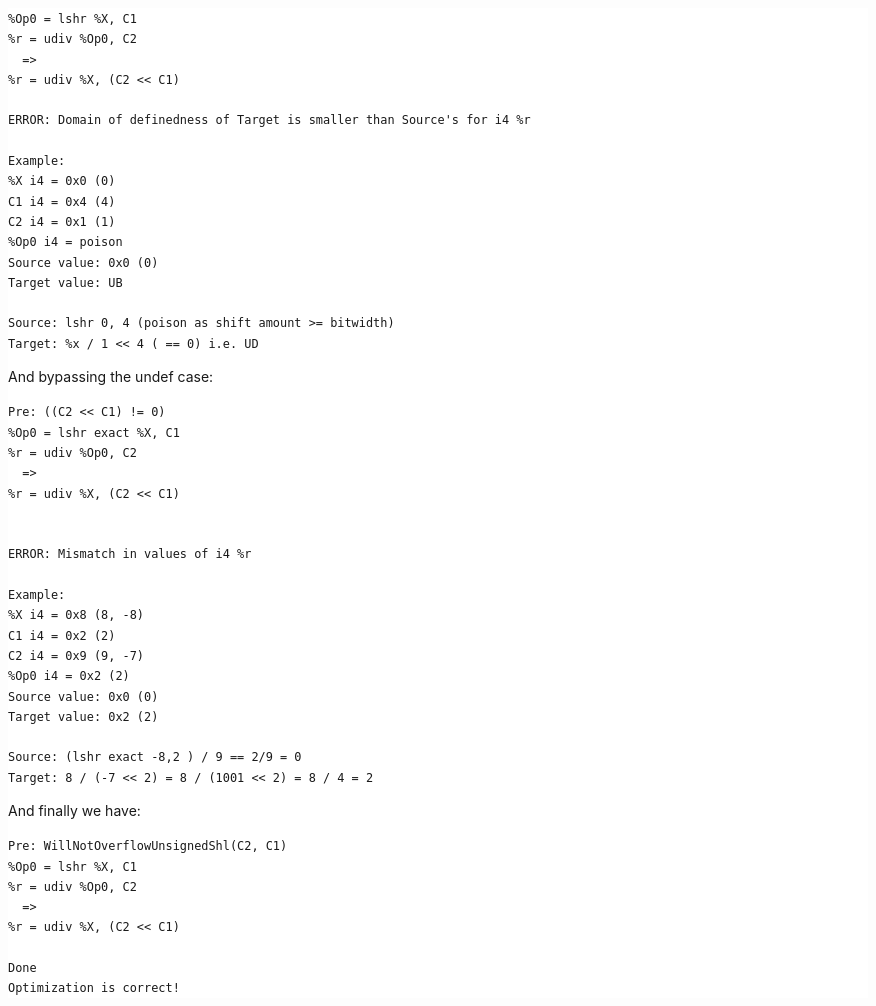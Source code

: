 ```
%Op0 = lshr %X, C1
%r = udiv %Op0, C2
  =>
%r = udiv %X, (C2 << C1)

ERROR: Domain of definedness of Target is smaller than Source's for i4 %r

Example:
%X i4 = 0x0 (0)
C1 i4 = 0x4 (4)
C2 i4 = 0x1 (1)
%Op0 i4 = poison
Source value: 0x0 (0)
Target value: UB

Source: lshr 0, 4 (poison as shift amount >= bitwidth)
Target: %x / 1 << 4 ( == 0) i.e. UD
```

And bypassing the undef case:
```
Pre: ((C2 << C1) != 0)
%Op0 = lshr exact %X, C1
%r = udiv %Op0, C2
  =>
%r = udiv %X, (C2 << C1)


ERROR: Mismatch in values of i4 %r

Example:
%X i4 = 0x8 (8, -8)
C1 i4 = 0x2 (2)
C2 i4 = 0x9 (9, -7)
%Op0 i4 = 0x2 (2)
Source value: 0x0 (0)
Target value: 0x2 (2)

Source: (lshr exact -8,2 ) / 9 == 2/9 = 0
Target: 8 / (-7 << 2) = 8 / (1001 << 2) = 8 / 4 = 2
```

And finally we have:

```
Pre: WillNotOverflowUnsignedShl(C2, C1)
%Op0 = lshr %X, C1
%r = udiv %Op0, C2
  =>
%r = udiv %X, (C2 << C1)

Done
Optimization is correct!
```
